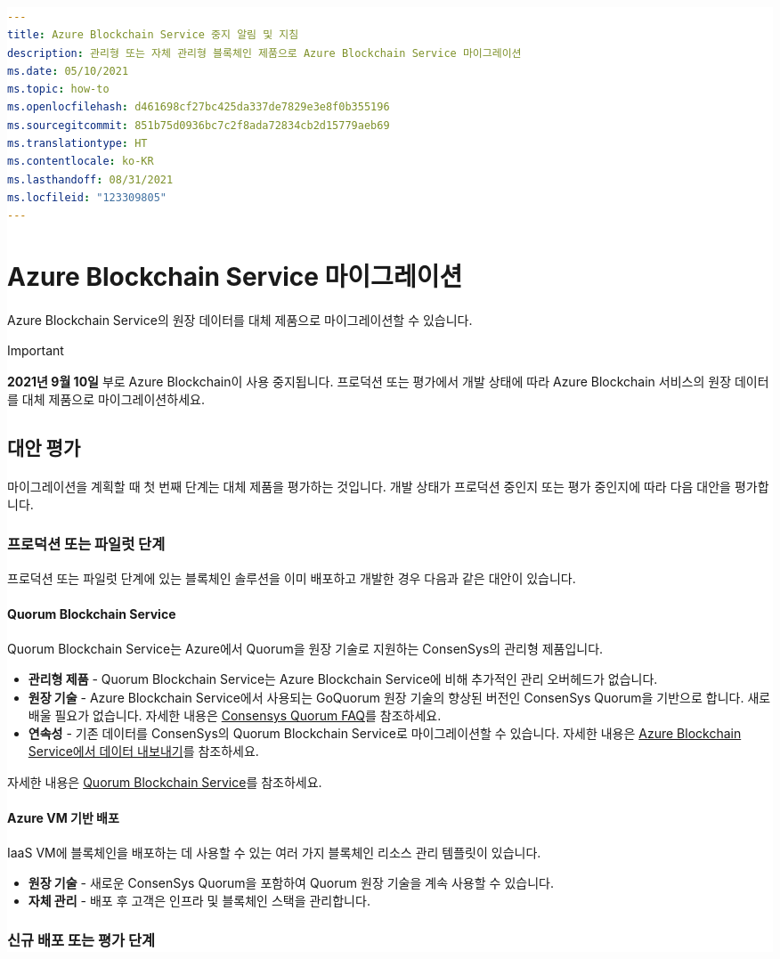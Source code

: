 ```yaml
---
title: Azure Blockchain Service 중지 알림 및 지침
description: 관리형 또는 자체 관리형 블록체인 제품으로 Azure Blockchain Service 마이그레이션
ms.date: 05/10/2021
ms.topic: how-to
ms.openlocfilehash: d461698cf27bc425da337de7829e3e8f0b355196
ms.sourcegitcommit: 851b75d0936bc7c2f8ada72834cb2d15779aeb69
ms.translationtype: HT
ms.contentlocale: ko-KR
ms.lasthandoff: 08/31/2021
ms.locfileid: "123309805"
---
```

# <a name="migrate-azure-blockchain-service"></a>Azure Blockchain Service 마이그레이션

Azure Blockchain Service의 원장 데이터를 대체 제품으로 마이그레이션할 수 있습니다.

> [!IMPORTANT]
> **2021년 9월 10일** 부로 Azure Blockchain이 사용 중지됩니다. 프로덕션 또는 평가에서 개발 상태에 따라 Azure Blockchain 서비스의 원장 데이터를 대체 제품으로 마이그레이션하세요.

## <a name="evaluate-alternatives"></a>대안 평가

마이그레이션을 계획할 때 첫 번째 단계는 대체 제품을 평가하는 것입니다. 개발 상태가 프로덕션 중인지 또는 평가 중인지에 따라 다음 대안을 평가합니다.

### <a name="production-or-pilot-phase"></a>프로덕션 또는 파일럿 단계

프로덕션 또는 파일럿 단계에 있는 블록체인 솔루션을 이미 배포하고 개발한 경우 다음과 같은 대안이 있습니다.

#### <a name="quorum-blockchain-service"></a>Quorum Blockchain Service

Quorum Blockchain Service는 Azure에서 Quorum을 원장 기술로 지원하는 ConsenSys의 관리형 제품입니다.

- **관리형 제품** - Quorum Blockchain Service는 Azure Blockchain Service에 비해 추가적인 관리 오버헤드가 없습니다.
- **원장 기술** - Azure Blockchain Service에서 사용되는 GoQuorum 원장 기술의 향상된 버전인 ConsenSys Quorum을 기반으로 합니다. 새로 배울 필요가 없습니다. 자세한 내용은 [Consensys Quorum FAQ](https://consensys.net/quorum/faq)를 참조하세요.
- **연속성** - 기존 데이터를 ConsenSys의 Quorum Blockchain Service로 마이그레이션할 수 있습니다. 자세한 내용은 [Azure Blockchain Service에서 데이터 내보내기](#export-data-from-azure-blockchain-service)를 참조하세요.

자세한 내용은 [Quorum Blockchain Service](https://consensys.net/QBS)를 참조하세요.

#### <a name="azure-vm-based-deployment"></a>Azure VM 기반 배포

IaaS VM에 블록체인을 배포하는 데 사용할 수 있는 여러 가지 블록체인 리소스 관리 템플릿이 있습니다.

- **원장 기술** - 새로운 ConsenSys Quorum을 포함하여 Quorum 원장 기술을 계속 사용할 수 있습니다.
- **자체 관리** - 배포 후 고객은 인프라 및 블록체인 스택을 관리합니다.

### <a name="new-deployment-or-evaluation-phase"></a>신규 배포 또는 평가 단계
